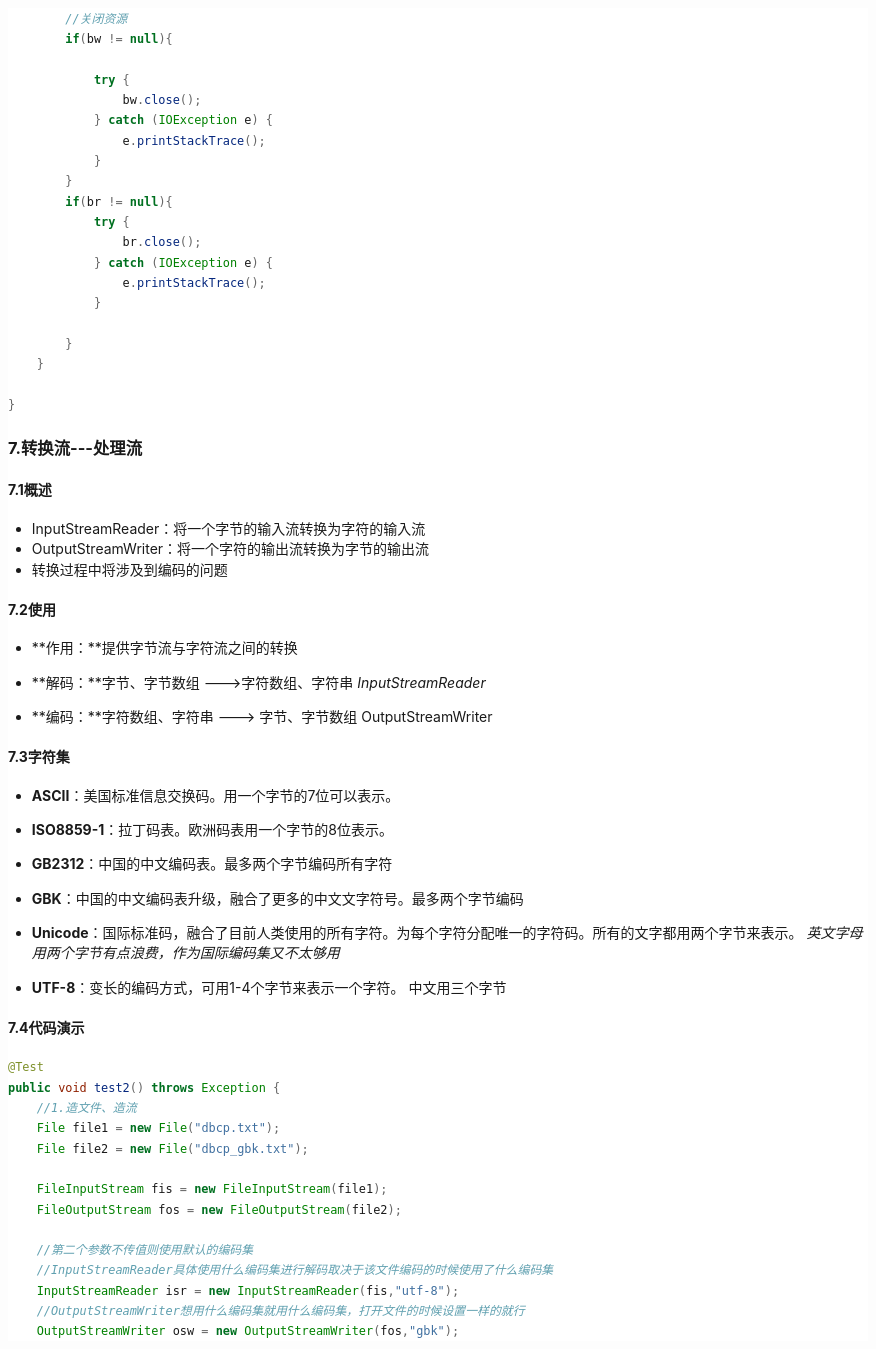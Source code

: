 ```java
        //关闭资源
        if(bw != null){

            try {
                bw.close();
            } catch (IOException e) {
                e.printStackTrace();
            }
        }
        if(br != null){
            try {
                br.close();
            } catch (IOException e) {
                e.printStackTrace();
            }

        }
    }

}
```

### 7.转换流---处理流

#### 7.1概述

+ InputStreamReader：将一个字节的输入流转换为字符的输入流
+ OutputStreamWriter：将一个字符的输出流转换为字节的输出流
+ 转换过程中将涉及到编码的问题

#### 7.2使用

+ **作用：**提供字节流与字符流之间的转换

+ **解码：**字节、字节数组  --->字符数组、字符串      *InputStreamReader*

+ **编码：**字符数组、字符串 ---> 字节、字节数组      OutputStreamWriter

#### 7.3字符集

+ **ASCII**：美国标准信息交换码。用一个字节的7位可以表示。
+ **ISO8859-1**：拉丁码表。欧洲码表用一个字节的8位表示。
+ **GB2312**：中国的中文编码表。最多两个字节编码所有字符

+ **GBK**：中国的中文编码表升级，融合了更多的中文文字符号。最多两个字节编码

+ **Unicode**：国际标准码，融合了目前人类使用的所有字符。为每个字符分配唯一的字符码。所有的文字都用两个字节来表示。         *英文字母用两个字节有点浪费，作为国际编码集又不太够用*
+ **UTF-8**：变长的编码方式，可用1-4个字节来表示一个字符。   中文用三个字节

#### 7.4代码演示

```java
@Test
public void test2() throws Exception {
    //1.造文件、造流
    File file1 = new File("dbcp.txt");
    File file2 = new File("dbcp_gbk.txt");

    FileInputStream fis = new FileInputStream(file1);
    FileOutputStream fos = new FileOutputStream(file2);

    //第二个参数不传值则使用默认的编码集
    //InputStreamReader具体使用什么编码集进行解码取决于该文件编码的时候使用了什么编码集
    InputStreamReader isr = new InputStreamReader(fis,"utf-8");
    //OutputStreamWriter想用什么编码集就用什么编码集，打开文件的时候设置一样的就行
    OutputStreamWriter osw = new OutputStreamWriter(fos,"gbk");
```